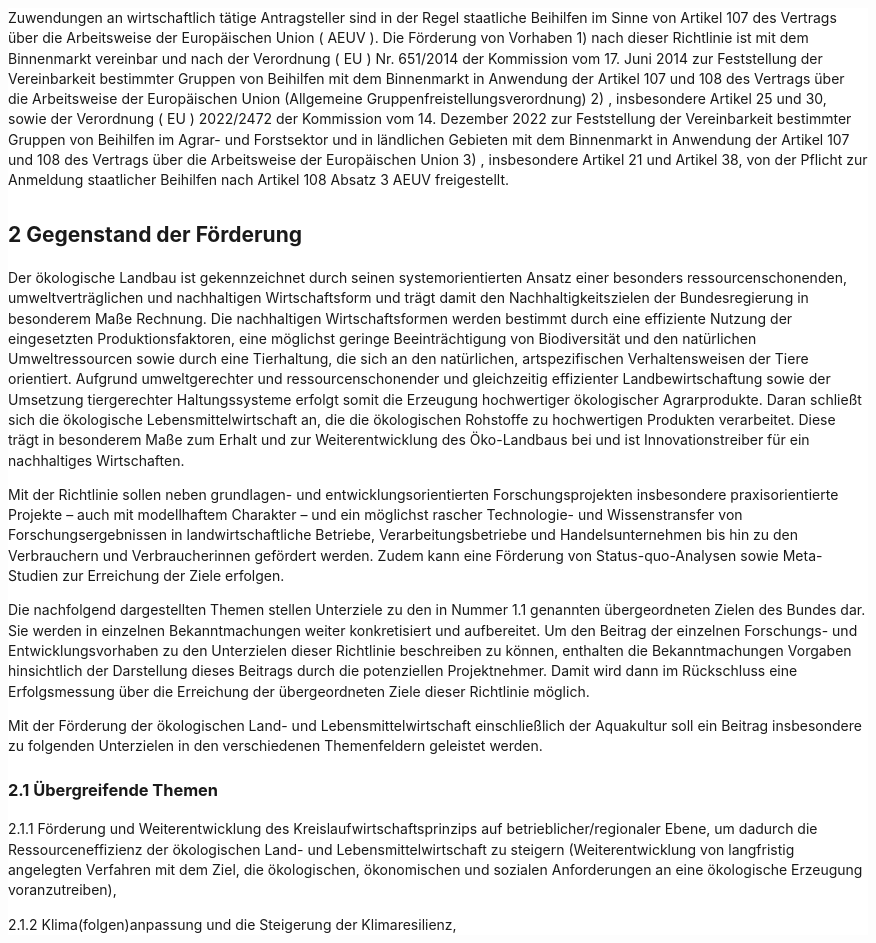 Zuwendungen an wirtschaftlich tätige Antragsteller sind in der Regel staatliche Beihilfen im Sinne von Artikel 107 des Vertrags über die Arbeitsweise der Europäischen Union (  AEUV  ). Die Förderung von Vorhaben  1)  nach dieser Richtlinie ist mit dem Binnenmarkt vereinbar und nach der Verordnung (  EU  ) Nr. 651/2014 der Kommission vom 17. Juni 2014 zur Feststellung der Vereinbarkeit bestimmter Gruppen von Beihilfen mit dem Binnenmarkt in Anwendung der Artikel 107 und 108 des Vertrags über die Arbeitsweise der Europäischen Union (Allgemeine Gruppenfreistellungsverordnung)  2)  , insbesondere Artikel 25 und 30, sowie der Verordnung (  EU  ) 2022/2472 der Kommission vom 14. Dezember 2022 zur Feststellung der Vereinbarkeit bestimmter Gruppen von Beihilfen im Agrar- und Forstsektor und in ländlichen Gebieten mit dem Binnenmarkt in Anwendung der Artikel 107 und 108 des Vertrags über die Arbeitsweise der Europäischen Union  3)  , insbesondere Artikel 21 und Artikel 38, von der Pflicht zur Anmeldung staatlicher Beihilfen nach Artikel 108 Absatz 3  AEUV  freigestellt. 

##  2 Gegenstand der Förderung 

Der ökologische Landbau ist gekennzeichnet durch seinen systemorientierten Ansatz einer besonders ressourcenschonenden, umweltverträglichen und nachhaltigen Wirtschaftsform und trägt damit den Nachhaltigkeitszielen der Bundesregierung in besonderem Maße Rechnung. Die nachhaltigen Wirtschaftsformen werden bestimmt durch eine effiziente Nutzung der eingesetzten Produktionsfaktoren, eine möglichst geringe Beeinträchtigung von Biodiversität und den natürlichen Umweltressourcen sowie durch eine Tierhaltung, die sich an den natürlichen, artspezifischen Verhaltensweisen der Tiere orientiert. Aufgrund umweltgerechter und ressourcenschonender und gleichzeitig effizienter Landbewirtschaftung sowie der Umsetzung tiergerechter Haltungssysteme erfolgt somit die Erzeugung hochwertiger ökologischer Agrarprodukte. Daran schließt sich die ökologische Lebensmittelwirtschaft an, die die ökologischen Rohstoffe zu hochwertigen Produkten verarbeitet. Diese trägt in besonderem Maße zum Erhalt und zur Weiterentwicklung des Öko-Landbaus bei und ist Innovationstreiber für ein nachhaltiges Wirtschaften. 

Mit der Richtlinie sollen neben grundlagen- und entwicklungsorientierten Forschungsprojekten insbesondere praxisorientierte Projekte – auch mit modellhaftem Charakter – und ein möglichst rascher Technologie- und Wissenstransfer von Forschungsergebnissen in landwirtschaftliche Betriebe, Verarbeitungsbetriebe und Handelsunternehmen bis hin zu den Verbrauchern und Verbraucherinnen gefördert werden. Zudem kann eine Förderung von Status-quo-Analysen sowie Meta-Studien zur Erreichung der Ziele erfolgen. 

Die nachfolgend dargestellten Themen stellen Unterziele zu den in Nummer 1.1 genannten übergeordneten Zielen des Bundes dar. Sie werden in einzelnen Bekanntmachungen weiter konkretisiert und aufbereitet. Um den Beitrag der einzelnen Forschungs- und Entwicklungsvorhaben zu den Unterzielen dieser Richtlinie beschreiben zu können, enthalten die Bekanntmachungen Vorgaben hinsichtlich der Darstellung dieses Beitrags durch die potenziellen Projektnehmer. Damit wird dann im Rückschluss eine Erfolgsmessung über die Erreichung der übergeordneten Ziele dieser Richtlinie möglich. 

Mit der Förderung der ökologischen Land- und Lebensmittelwirtschaft einschließlich der Aquakultur soll ein Beitrag insbesondere zu folgenden Unterzielen in den verschiedenen Themenfeldern geleistet werden. 

###  2.1 Übergreifende Themen 

2.1.1 Förderung und Weiterentwicklung des Kreislaufwirtschaftsprinzips auf betrieblicher/regionaler Ebene, um dadurch die Ressourceneffizienz der ökologischen Land- und Lebensmittelwirtschaft zu steigern (Weiterentwicklung von langfristig angelegten Verfahren mit dem Ziel, die ökologischen, ökonomischen und sozialen Anforderungen an eine ökologische Erzeugung voranzutreiben), 

2.1.2 Klima(folgen)anpassung und die Steigerung der Klimaresilienz, 

